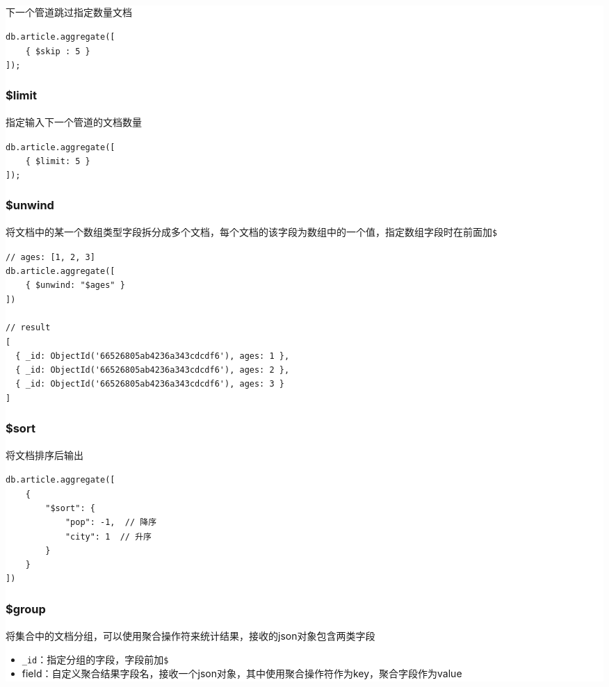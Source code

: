 下一个管道跳过指定数量文档

```
db.article.aggregate([
    { $skip : 5 }
]);
```

### $limit

指定输入下一个管道的文档数量

```
db.article.aggregate([
    { $limit: 5 }
]);
```

### $unwind

将文档中的某一个数组类型字段拆分成多个文档，每个文档的该字段为数组中的一个值，指定数组字段时在前面加`$`

```
// ages: [1, 2, 3]
db.article.aggregate([
    { $unwind: "$ages" }
])

// result
[
  { _id: ObjectId('66526805ab4236a343cdcdf6'), ages: 1 },
  { _id: ObjectId('66526805ab4236a343cdcdf6'), ages: 2 },
  { _id: ObjectId('66526805ab4236a343cdcdf6'), ages: 3 }
]
```

### $sort

将文档排序后输出

```
db.article.aggregate([
    {
        "$sort": {
            "pop": -1,  // 降序
            "city": 1  // 升序
        }
    }
])
```

### $group

将集合中的文档分组，可以使用聚合操作符来统计结果，接收的json对象包含两类字段

-   `_id`：指定分组的字段，字段前加`$`
-   field：自定义聚合结果字段名，接收一个json对象，其中使用聚合操作符作为key，聚合字段作为value
